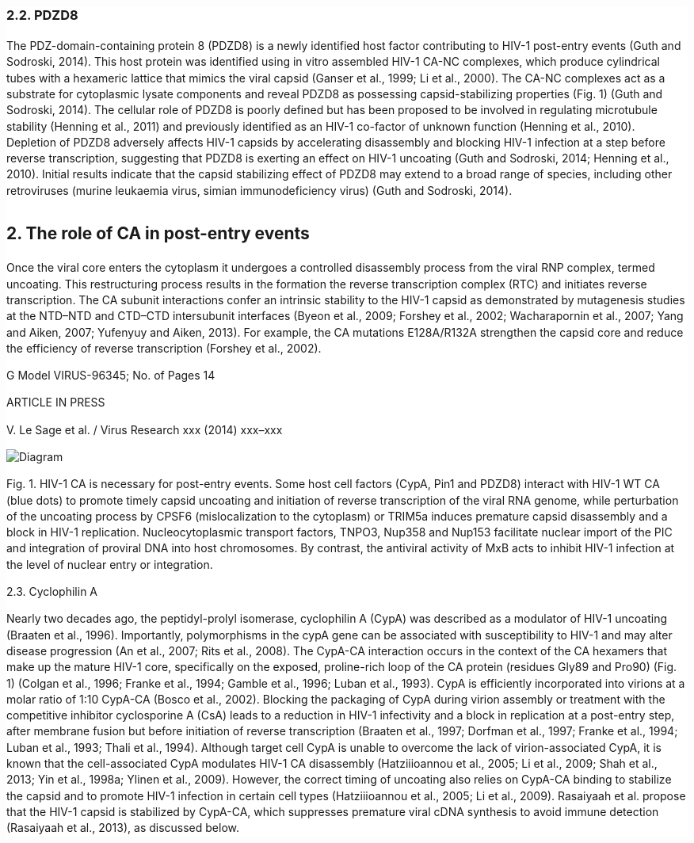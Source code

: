 ### 2.2. PDZD8

The PDZ-domain-containing protein 8 (PDZD8) is a newly identified host factor contributing to HIV-1 post-entry events (Guth and Sodroski, 2014). This host protein was identified using in vitro assembled HIV-1 CA-NC complexes, which produce cylindrical tubes with a hexameric lattice that mimics the viral capsid (Ganser et al., 1999; Li et al., 2000). The CA-NC complexes act as a substrate for cytoplasmic lysate components and reveal PDZD8 as possessing capsid-stabilizing properties (Fig. 1) (Guth and Sodroski, 2014). The cellular role of PDZD8 is poorly defined but has been proposed to be involved in regulating microtubule stability (Henning et al., 2011) and previously identified as an HIV-1 co-factor of unknown function (Henning et al., 2010). Depletion of PDZD8 adversely affects HIV-1 capsids by accelerating disassembly and blocking HIV-1 infection at a step before reverse transcription, suggesting that PDZD8 is exerting an effect on HIV-1 uncoating (Guth and Sodroski, 2014; Henning et al., 2010). Initial results indicate that the capsid stabilizing effect of PDZD8 may extend to a broad range of species, including other retroviruses (murine leukaemia virus, simian immunodeficiency virus) (Guth and Sodroski, 2014).

## 2. The role of CA in post-entry events

Once the viral core enters the cytoplasm it undergoes a controlled disassembly process from the viral RNP complex, termed uncoating. This restructuring process results in the formation the reverse transcription complex (RTC) and initiates reverse transcription. The CA subunit interactions confer an intrinsic stability to the HIV-1 capsid as demonstrated by mutagenesis studies at the NTD–NTD and CTD–CTD intersubunit interfaces (Byeon et al., 2009; Forshey et al., 2002; Wacharapornin et al., 2007; Yang and Aiken, 2007; Yufenyuy and Aiken, 2013). For example, the CA mutations E128A/R132A strengthen the capsid core and reduce the efficiency of reverse transcription (Forshey et al., 2002).

G Model
VIRUS-96345; No. of Pages 14

ARTICLE IN PRESS

V. Le Sage et al. / Virus Research xxx (2014) xxx–xxx

![Diagram](https://i.imgur.com/yourimage.png)

Fig. 1. HIV-1 CA is necessary for post-entry events. Some host cell factors (CypA, Pin1 and PDZD8) interact with HIV-1 WT CA (blue dots) to promote timely capsid uncoating and initiation of reverse transcription of the viral RNA genome, while perturbation of the uncoating process by CPSF6 (mislocalization to the cytoplasm) or TRIM5a induces premature capsid disassembly and a block in HIV-1 replication. Nucleocytoplasmic transport factors, TNPO3, Nup358 and Nup153 facilitate nuclear import of the PIC and integration of proviral DNA into host chromosomes. By contrast, the antiviral activity of MxB acts to inhibit HIV-1 infection at the level of nuclear entry or integration.

2.3. Cyclophilin A

Nearly two decades ago, the peptidyl-prolyl isomerase, cyclophilin A (CypA) was described as a modulator of HIV-1 uncoating (Braaten et al., 1996). Importantly, polymorphisms in the cypA gene can be associated with susceptibility to HIV-1 and may alter disease progression (An et al., 2007; Rits et al., 2008). The CypA-CA interaction occurs in the context of the CA hexamers that make up the mature HIV-1 core, specifically on the exposed, proline-rich loop of the CA protein (residues Gly89 and Pro90) (Fig. 1) (Colgan et al., 1996; Franke et al., 1994; Gamble et al., 1996; Luban et al., 1993). CypA is efficiently incorporated into virions at a molar ratio of 1:10 CypA-CA (Bosco et al., 2002). Blocking the packaging of CypA during virion assembly or treatment with the competitive inhibitor cyclosporine A (CsA) leads to a reduction in HIV-1 infectivity and a block in replication at a post-entry step, after membrane fusion but before initiation of reverse transcription (Braaten et al., 1997; Dorfman et al., 1997; Franke et al., 1994; Luban et al., 1993; Thali et al., 1994). Although target cell CypA is unable to overcome the lack of virion-associated CypA, it is known that the cell-associated CypA modulates HIV-1 CA disassembly (Hatziiioannou et al., 2005; Li et al., 2009; Shah et al., 2013; Yin et al., 1998a; Ylinen et al., 2009). However, the correct timing of uncoating also relies on CypA-CA binding to stabilize the capsid and to promote HIV-1 infection in certain cell types (Hatziiioannou et al., 2005; Li et al., 2009). Rasaiyaah et al. propose that the HIV-1 capsid is stabilized by CypA-CA, which suppresses premature viral cDNA synthesis to avoid immune detection (Rasaiyaah et al., 2013), as discussed below.
